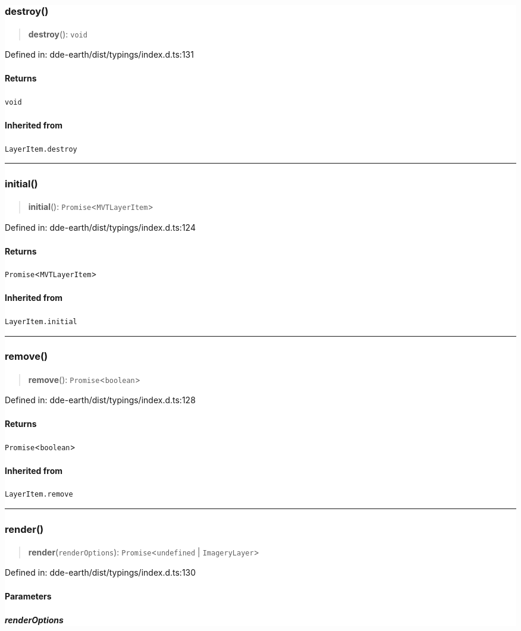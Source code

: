 ### destroy()

> **destroy**(): `void`

Defined in: dde-earth/dist/typings/index.d.ts:131

#### Returns

`void`

#### Inherited from

`LayerItem.destroy`

***

### initial()

> **initial**(): `Promise`\<`MVTLayerItem`\>

Defined in: dde-earth/dist/typings/index.d.ts:124

#### Returns

`Promise`\<`MVTLayerItem`\>

#### Inherited from

`LayerItem.initial`

***

### remove()

> **remove**(): `Promise`\<`boolean`\>

Defined in: dde-earth/dist/typings/index.d.ts:128

#### Returns

`Promise`\<`boolean`\>

#### Inherited from

`LayerItem.remove`

***

### render()

> **render**(`renderOptions`): `Promise`\<`undefined` \| `ImageryLayer`\>

Defined in: dde-earth/dist/typings/index.d.ts:130

#### Parameters

##### renderOptions
